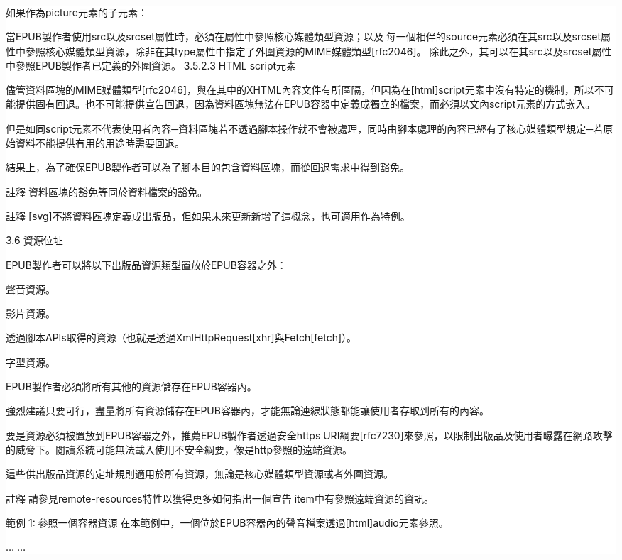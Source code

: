 如果作為picture元素的子元素：

當EPUB製作者使用src以及srcset屬性時，必須在屬性中參照核心媒體類型資源；以及
每一個相伴的source元素必須在其src以及srcset屬性中參照核心媒體類型資源，除非在其type屬性中指定了外圍資源的MIME媒體類型[rfc2046]。
除此之外，其可以在其src以及srcset屬性中參照EPUB製作者已定義的外圍資源。
3.5.2.3 HTML script元素

儘管資料區塊的MIME媒體類型[rfc2046]，與在其中的XHTML內容文件有所區隔，但因為在[html]script元素中沒有特定的機制，所以不可能提供固有回退。也不可能提供宣告回退，因為資料區塊無法在EPUB容器中定義成獨立的檔案，而必須以文內script元素的方式嵌入。

但是如同script元素不代表使用者內容─資料區塊若不透過腳本操作就不會被處理，同時由腳本處理的內容已經有了核心媒體類型規定─若原始資料不能提供有用的用途時需要回退。

結果上，為了確保EPUB製作者可以為了腳本目的包含資料區塊，而從回退需求中得到豁免。

註釋
資料區塊的豁免等同於資料檔案的豁免。

註釋
[svg]不將資料區塊定義成出版品，但如果未來更新新增了這概念，也可適用作為特例。

3.6 資源位址

EPUB製作者可以將以下出版品資源類型置放於EPUB容器之外：

聲音資源。

影片資源。

透過腳本APIs取得的資源（也就是透過XmlHttpRequest[xhr]與Fetch[fetch]）。

字型資源。

EPUB製作者必須將所有其他的資源儲存在EPUB容器內。

強烈建議只要可行，盡量將所有資源儲存在EPUB容器內，才能無論連線狀態都能讓使用者存取到所有的內容。

要是資源必須被置放到EPUB容器之外，推薦EPUB製作者透過安全https URI綱要[rfc7230]來參照，以限制出版品及使用者曝露在網路攻擊的威脅下。閱讀系統可能無法載入使用不安全綱要，像是http參照的遠端資源。

這些供出版品資源的定址規則適用於所有資源，無論是核心媒體類型資源或者外圍資源。

註釋
請參見remote-resources特性以獲得更多如何指出一個宣告 item中有參照遠端資源的資訊。

範例 1: 參照一個容器資源
在本範例中，一個位於EPUB容器內的聲音檔案透過[html]audio元素參照。

<html …>
   …
   <body>
      …
      <audio
          src="audio/ch01.mp4"
          controls="controls"/>
      …
   </body>
</html>
範例 2: 參照一個遠端資源
在本範例中，一個位於網頁上的聲音檔案透過[html]audio元素參照。
